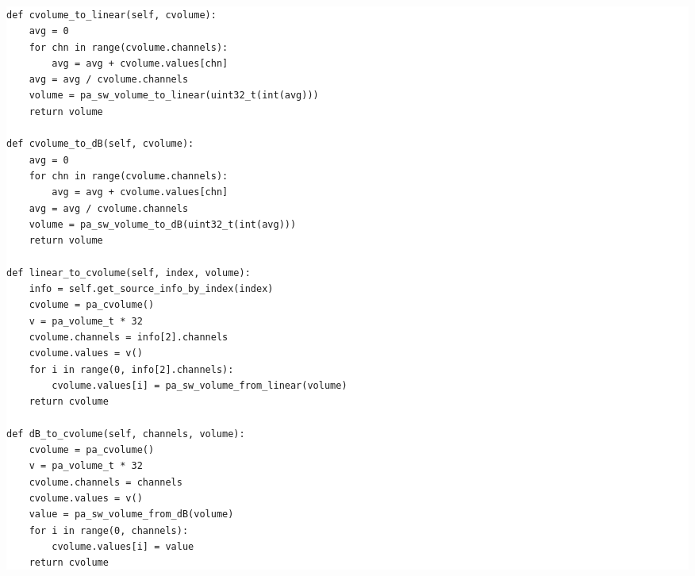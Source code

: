     def cvolume_to_linear(self, cvolume):
        avg = 0
        for chn in range(cvolume.channels):
            avg = avg + cvolume.values[chn]
        avg = avg / cvolume.channels
        volume = pa_sw_volume_to_linear(uint32_t(int(avg)))
        return volume

    def cvolume_to_dB(self, cvolume):
        avg = 0
        for chn in range(cvolume.channels):
            avg = avg + cvolume.values[chn]
        avg = avg / cvolume.channels
        volume = pa_sw_volume_to_dB(uint32_t(int(avg)))
        return volume

    def linear_to_cvolume(self, index, volume):
        info = self.get_source_info_by_index(index)
        cvolume = pa_cvolume()
        v = pa_volume_t * 32
        cvolume.channels = info[2].channels
        cvolume.values = v()
        for i in range(0, info[2].channels):
            cvolume.values[i] = pa_sw_volume_from_linear(volume)
        return cvolume

    def dB_to_cvolume(self, channels, volume):
        cvolume = pa_cvolume()
        v = pa_volume_t * 32
        cvolume.channels = channels
        cvolume.values = v()
        value = pa_sw_volume_from_dB(volume)
        for i in range(0, channels):
            cvolume.values[i] = value
        return cvolume
